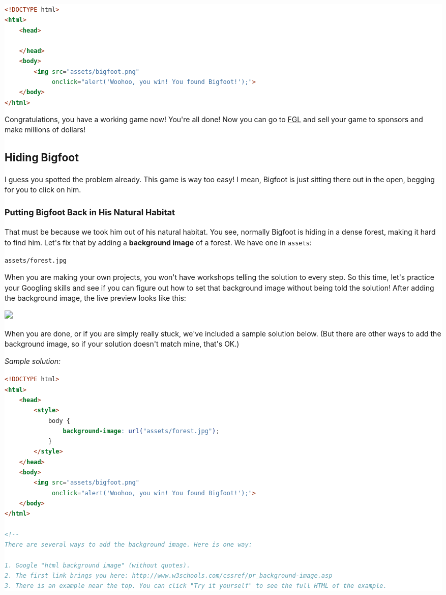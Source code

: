 ```html
<!DOCTYPE html>
<html>
    <head>
       
    </head>
    <body>
        <img src="assets/bigfoot.png"
             onclick="alert('Woohoo, you win! You found Bigfoot!');">
    </body>
</html>
```

Congratulations, you have a working game now! You're all done! Now you can go to [FGL](https://fgl.com) and sell your game to sponsors and make millions of dollars!

## Hiding Bigfoot

I guess you spotted the problem already. This game is way too easy! I mean, Bigfoot is just sitting there out in the open, begging for you to click on him.

### Putting Bigfoot Back in His Natural Habitat

That must be because we took him out of his natural habitat. You see, normally Bigfoot is hiding in a dense forest, making it hard to find him. Let's fix that by adding a **background image** of a forest. We have one in `assets`:

    assets/forest.jpg

When you are making your own projects, you won't have workshops telling the solution to every step. So this time, let's practice your Googling skills and see if you can figure out how to set that background image without being told the solution! After adding the background image, the live preview looks like this:

![](img/bigfoot_background.png)

When you are done, or if you are simply really stuck, we've included a sample solution below. (But there are other ways to add the background image, so if your solution doesn't match mine, that's OK.)

_Sample solution:_

```html
<!DOCTYPE html>
<html>
    <head>
        <style>
            body {
                background-image: url("assets/forest.jpg");
            }
        </style>
    </head>
    <body>
        <img src="assets/bigfoot.png"
             onclick="alert('Woohoo, you win! You found Bigfoot!');">
    </body>
</html>

<!--
There are several ways to add the background image. Here is one way:

1. Google "html background image" (without quotes).
2. The first link brings you here: http://www.w3schools.com/cssref/pr_background-image.asp
3. There is an example near the top. You can click "Try it yourself" to see the full HTML of the example.
```